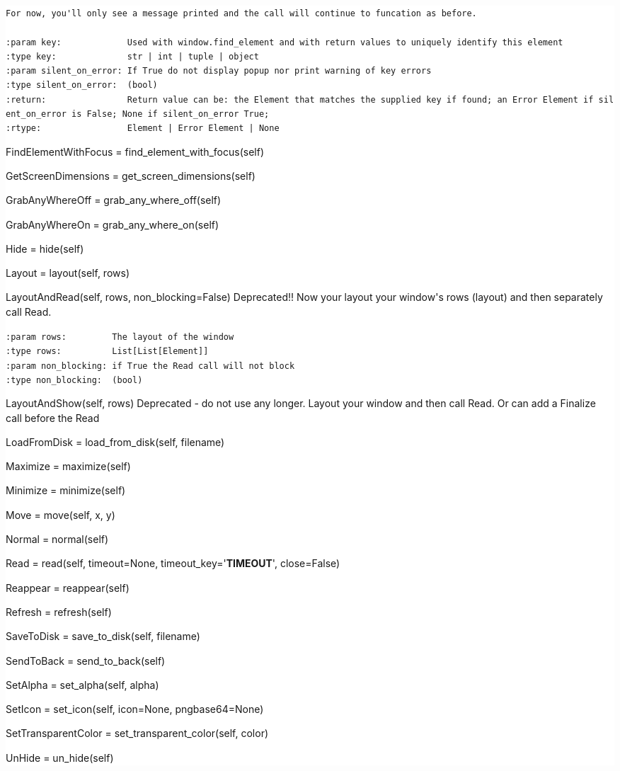     For now, you'll only see a message printed and the call will continue to funcation as before.
     
    :param key:             Used with window.find_element and with return values to uniquely identify this element
    :type key:              str | int | tuple | object
    :param silent_on_error: If True do not display popup nor print warning of key errors
    :type silent_on_error:  (bool)
    :return:                Return value can be: the Element that matches the supplied key if found; an Error Element if silent_on_error is False; None if silent_on_error True;
    :rtype:                 Element | Error Element | None

FindElementWithFocus = find_element_with_focus(self)

GetScreenDimensions = get_screen_dimensions(self)

GrabAnyWhereOff = grab_any_where_off(self)

GrabAnyWhereOn = grab_any_where_on(self)

Hide = hide(self)

Layout = layout(self, rows)

LayoutAndRead(self, rows, non_blocking=False)
    Deprecated!!  Now your layout your window's rows (layout) and then separately call Read.
     
    :param rows:         The layout of the window
    :type rows:          List[List[Element]]
    :param non_blocking: if True the Read call will not block
    :type non_blocking:  (bool)

LayoutAndShow(self, rows)
    Deprecated - do not use any longer.  Layout your window and then call Read.  Or can add a Finalize call before the Read

LoadFromDisk = load_from_disk(self, filename)

Maximize = maximize(self)

Minimize = minimize(self)

Move = move(self, x, y)

Normal = normal(self)

Read = read(self, timeout=None, timeout_key='__TIMEOUT__', close=False)

Reappear = reappear(self)

Refresh = refresh(self)

SaveToDisk = save_to_disk(self, filename)

SendToBack = send_to_back(self)

SetAlpha = set_alpha(self, alpha)

SetIcon = set_icon(self, icon=None, pngbase64=None)

SetTransparentColor = set_transparent_color(self, color)

UnHide = un_hide(self)
